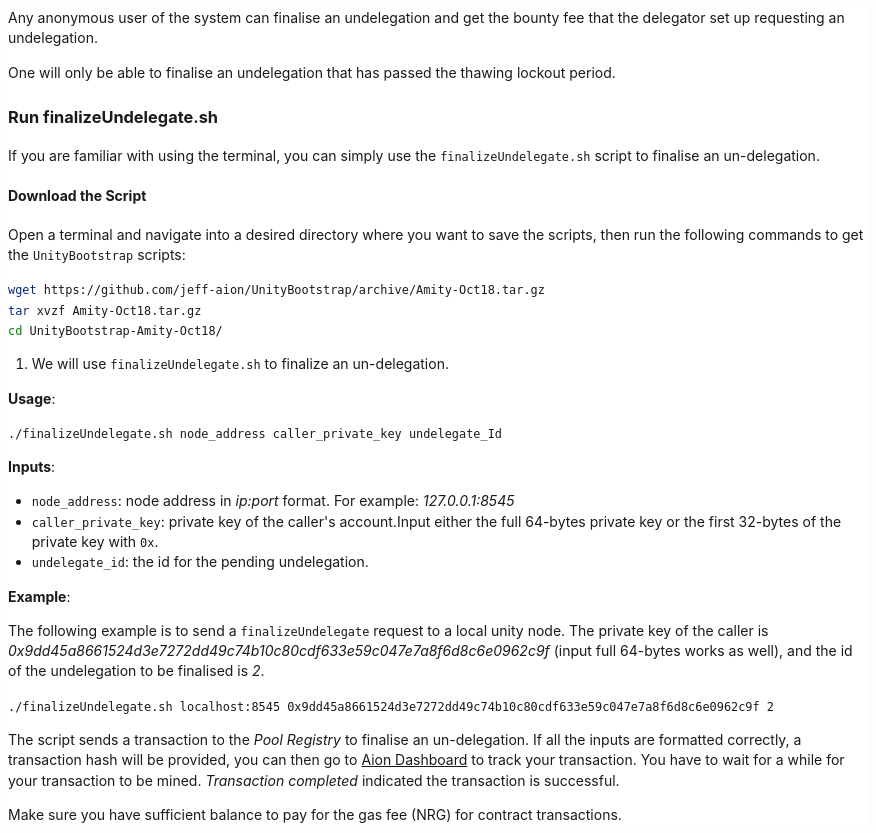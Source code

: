 Any anonymous user of the system can finalise an undelegation and get the bounty fee that the delegator set up requesting an undelegation.

One will only be able to finalise an undelegation that has passed the thawing lockout period.

### Run finalizeUndelegate.sh

If you are familiar with using the terminal, you can simply use the `finalizeUndelegate.sh` script to finalise an un-delegation.

#### Download the Script

Open a terminal and navigate into a desired directory where you want to save the scripts, then run the following commands to get the `UnityBootstrap` scripts:

```bash
wget https://github.com/jeff-aion/UnityBootstrap/archive/Amity-Oct18.tar.gz
tar xvzf Amity-Oct18.tar.gz
cd UnityBootstrap-Amity-Oct18/

```

1. We will use `finalizeUndelegate.sh` to finalize an un-delegation.

**Usage**:

```text
./finalizeUndelegate.sh node_address caller_private_key undelegate_Id
```

**Inputs**:

- `node_address`: node address in *ip:port* format. For example: *127.0.0.1:8545* <br>
- `caller_private_key`: private key of the caller's account.Input either the full 64-bytes private key or the first 32-bytes of the private key with `0x`. <br>
- `undelegate_id`: the id for the pending undelegation.

**Example**:

The following example is to send a `finalizeUndelegate` request to a local unity node. The private key of the caller is *0x9dd45a8661524d3e7272dd49c74b10c80cdf633e59c047e7a8f6d8c6e0962c9f* (input full 64-bytes works as well), and the id of the undelegation to be finalised is *2*.

```bash
./finalizeUndelegate.sh localhost:8545 0x9dd45a8661524d3e7272dd49c74b10c80cdf633e59c047e7a8f6d8c6e0962c9f 2
```

The script sends a transaction to the *Pool Registry* to finalise an un-delegation. If all the inputs are formatted correctly, a transaction hash will be provided, you can then go to [Aion Dashboard](https://amity.aion.network/#/dashboard) to track your transaction. You have to wait for a while for your transaction to be mined. *Transaction completed* indicated the transaction is successful.

Make sure you have sufficient balance to pay for the gas fee (NRG) for contract transactions.
